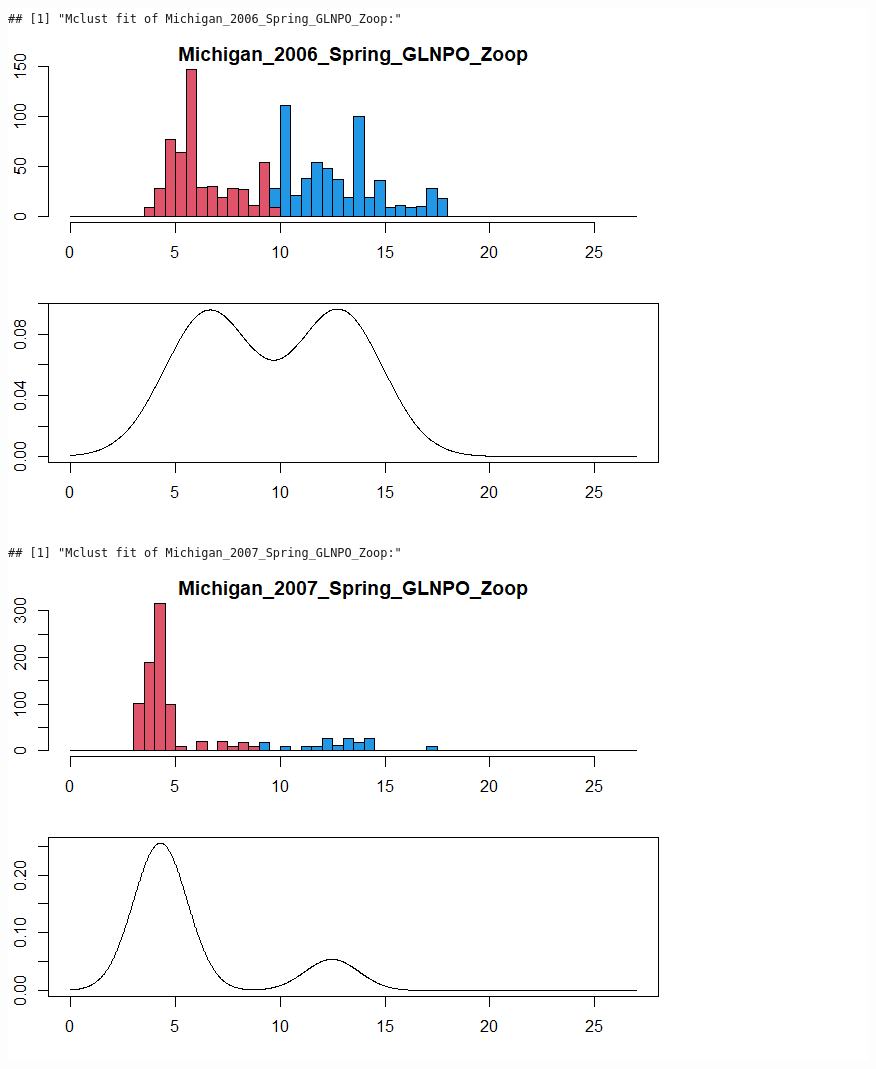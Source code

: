     ## [1] "Mclust fit of Michigan_2006_Spring_GLNPO_Zoop:"

![](Size_Structure_Fit_Diagnose_files/figure-gfm/Plot%20spring%20zooplankton%20fits-27.png)

    ## [1] "Mclust fit of Michigan_2007_Spring_GLNPO_Zoop:"

![](Size_Structure_Fit_Diagnose_files/figure-gfm/Plot%20spring%20zooplankton%20fits-28.png)

